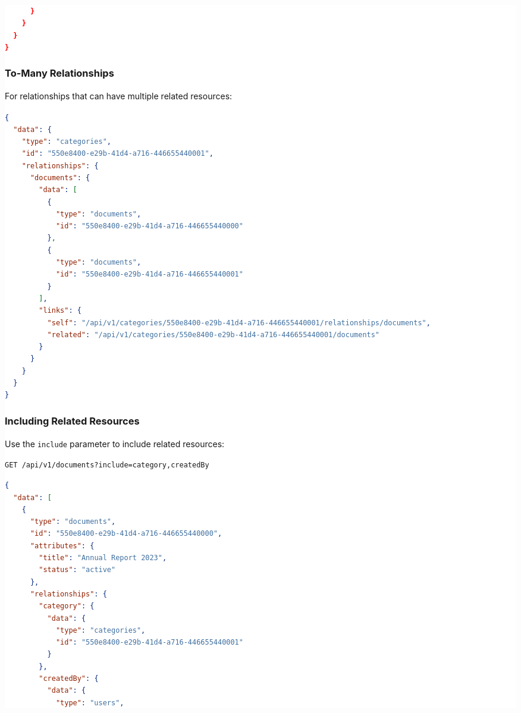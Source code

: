 ```json
      }
    }
  }
}
```

### To-Many Relationships

For relationships that can have multiple related resources:

```json
{
  "data": {
    "type": "categories",
    "id": "550e8400-e29b-41d4-a716-446655440001",
    "relationships": {
      "documents": {
        "data": [
          {
            "type": "documents",
            "id": "550e8400-e29b-41d4-a716-446655440000"
          },
          {
            "type": "documents",
            "id": "550e8400-e29b-41d4-a716-446655440001"
          }
        ],
        "links": {
          "self": "/api/v1/categories/550e8400-e29b-41d4-a716-446655440001/relationships/documents",
          "related": "/api/v1/categories/550e8400-e29b-41d4-a716-446655440001/documents"
        }
      }
    }
  }
}
```

### Including Related Resources

Use the `include` parameter to include related resources:

```
GET /api/v1/documents?include=category,createdBy
```

```json
{
  "data": [
    {
      "type": "documents",
      "id": "550e8400-e29b-41d4-a716-446655440000",
      "attributes": {
        "title": "Annual Report 2023",
        "status": "active"
      },
      "relationships": {
        "category": {
          "data": {
            "type": "categories",
            "id": "550e8400-e29b-41d4-a716-446655440001"
          }
        },
        "createdBy": {
          "data": {
            "type": "users",
```